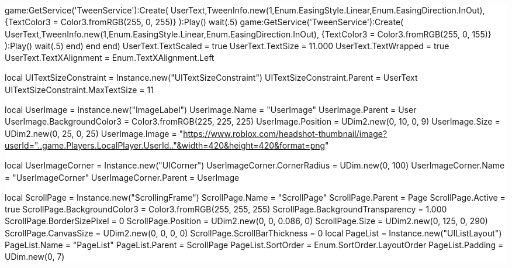 game:GetService('TweenService'):Create(
UserText,TweenInfo.new(1,Enum.EasingStyle.Linear,Enum.EasingDirection.InOut),
{TextColor3 = Color3.fromRGB(255, 0, 255)}
):Play()
wait(.5)
game:GetService('TweenService'):Create(
UserText,TweenInfo.new(1,Enum.EasingStyle.Linear,Enum.EasingDirection.InOut),
{TextColor3 = Color3.fromRGB(255, 0, 155)}
):Play()
wait(.5)
end)
end
end)
UserText.TextScaled = true
UserText.TextSize = 11.000
UserText.TextWrapped = true
UserText.TextXAlignment = Enum.TextXAlignment.Left

local UITextSizeConstraint = Instance.new("UITextSizeConstraint")
UITextSizeConstraint.Parent = UserText
UITextSizeConstraint.MaxTextSize = 11

local UserImage = Instance.new("ImageLabel")
UserImage.Name = "UserImage"
UserImage.Parent = User
UserImage.BackgroundColor3 = Color3.fromRGB(225, 225, 225)
UserImage.Position = UDim2.new(0, 10, 0, 9)
UserImage.Size = UDim2.new(0, 25, 0, 25)
UserImage.Image = "https://www.roblox.com/headshot-thumbnail/image?userId="..game.Players.LocalPlayer.UserId.."&width=420&height=420&format=png"

local UserImageCorner = Instance.new("UICorner")
UserImageCorner.CornerRadius = UDim.new(0, 100)
UserImageCorner.Name = "UserImageCorner"
UserImageCorner.Parent = UserImage

local ScrollPage = Instance.new("ScrollingFrame")
ScrollPage.Name = "ScrollPage"
ScrollPage.Parent = Page
ScrollPage.Active = true
ScrollPage.BackgroundColor3 = Color3.fromRGB(255, 255, 255)
ScrollPage.BackgroundTransparency = 1.000
ScrollPage.BorderSizePixel = 0
ScrollPage.Position = UDim2.new(0, 0, 0.086, 0)
ScrollPage.Size = UDim2.new(0, 125, 0, 290)
ScrollPage.CanvasSize = UDim2.new(0, 0, 0, 0)
ScrollPage.ScrollBarThickness = 0
local PageList = Instance.new("UIListLayout")
PageList.Name = "PageList"
PageList.Parent = ScrollPage
PageList.SortOrder = Enum.SortOrder.LayoutOrder
PageList.Padding = UDim.new(0, 7)
